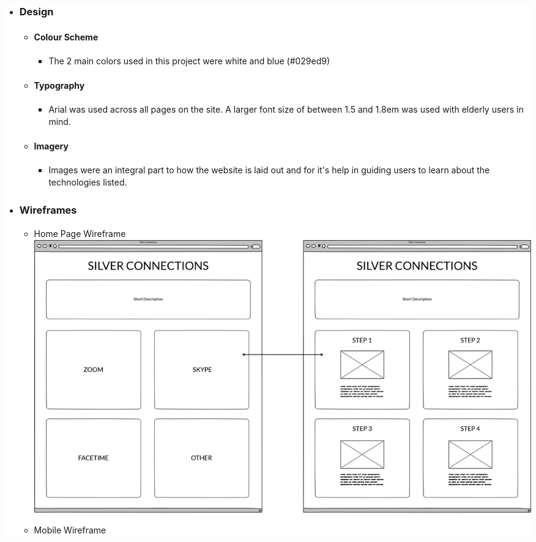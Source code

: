 -   ### Design
    -   #### Colour Scheme
        -   The 2 main colors used in this project were white and blue (#029ed9)
    -   #### Typography
        -   Arial was used across all pages on the site. A larger font size of between 1.5 and 1.8em was used with elderly users in mind.
    -   #### Imagery
        -   Images were an integral part to how the website is laid out and for it's help in guiding users to learn about the technologies listed. 

*   ### Wireframes

    -   Home Page Wireframe
            <img src="./assets/wireframes/Desktop-Wireframe.png">

    -   Mobile Wireframe